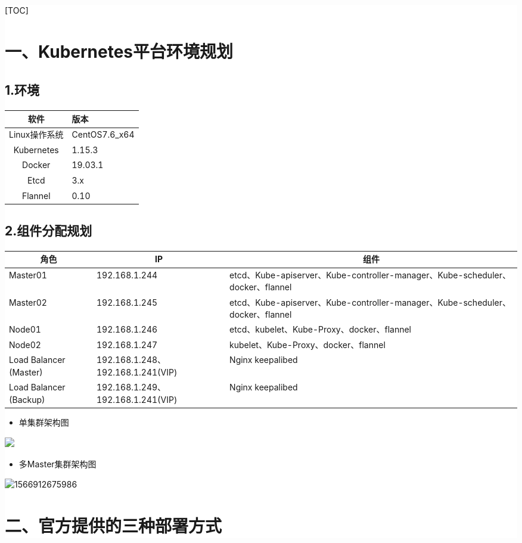 [TOC]

# 一、Kubernetes平台环境规划

## 1.环境

|     软件      | 版本          |
| :-----------: | :------------ |
| Linux操作系统 | CentOS7.6_x64 |
|  Kubernetes   | 1.15.3        |
|    Docker     | 19.03.1       |
|     Etcd      | 3.x           |
|    Flannel    | 0.10          |



## 2.组件分配规划

| 角色                    | IP                                | 组件                                                         |
| ----------------------- | --------------------------------- | ------------------------------------------------------------ |
| Master01                | 192.168.1.244                     | etcd、Kube-apiserver、Kube-controller-manager、Kube-scheduler、docker、flannel |
| Master02                | 192.168.1.245                     | etcd、Kube-apiserver、Kube-controller-manager、Kube-scheduler、docker、flannel |
| Node01                  | 192.168.1.246                     | etcd、kubelet、Kube-Proxy、docker、flannel                   |
| Node02                  | 192.168.1.247                     | kubelet、Kube-Proxy、docker、flannel                         |
| Load Balancer  (Master) | 192.168.1.248、192.168.1.241(VIP) | Nginx  keepalibed                                            |
| Load Balancer  (Backup) | 192.168.1.249、192.168.1.241(VIP) | Nginx  keepalibed                                            |








- 单集群架构图

![](C:\Users\Qinzicheng\AppData\Roaming\Typora\typora-user-images\1566912632493.png)





- 多Master集群架构图

![1566912675986](C:\Users\Qinzicheng\AppData\Roaming\Typora\typora-user-images\1566912675986.png)

# 二、官方提供的三种部署方式
